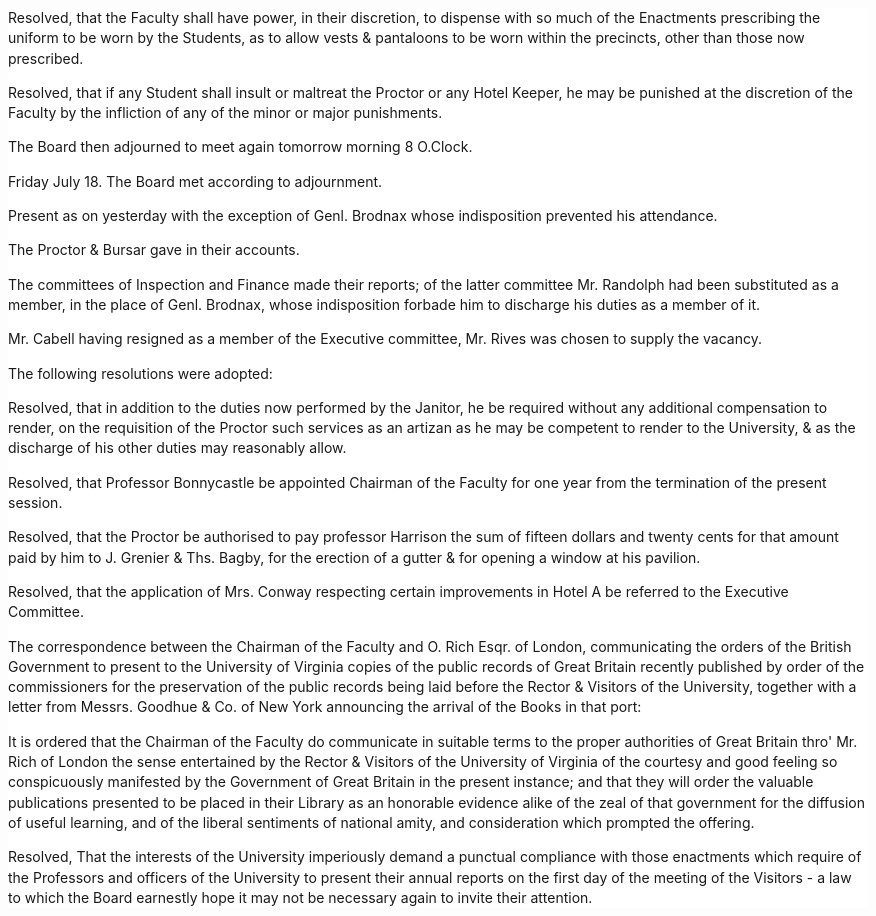 Resolved, that the Faculty shall have power, in their discretion, to dispense with so much of the Enactments prescribing the uniform to be worn by the Students, as to allow vests & pantaloons to be worn within the precincts, other than those now prescribed.

Resolved, that if any Student shall insult or maltreat the Proctor or any Hotel Keeper, he may be punished at the discretion of the Faculty by the infliction of any of the minor or major punishments.

The Board then adjourned to meet again tomorrow morning 8 O.Clock.

Friday July 18. The Board met according to adjournment.

Present as on yesterday with the exception of Genl. Brodnax whose indisposition prevented his attendance.

The Proctor & Bursar gave in their accounts.

The committees of Inspection and Finance made their reports; of the latter committee Mr. Randolph had been substituted as a member, in the place of Genl. Brodnax, whose indisposition forbade him to discharge his duties as a member of it.

Mr. Cabell having resigned as a member of the Executive committee, Mr. Rives was chosen to supply the vacancy.

The following resolutions were adopted:

Resolved, that in addition to the duties now performed by the Janitor, he be required without any additional compensation to render, on the requisition of the Proctor such services as an artizan as he may be competent to render to the University, & as the discharge of his other duties may reasonably allow.

Resolved, that Professor Bonnycastle be appointed Chairman of the Faculty for one year from the termination of the present session.

Resolved, that the Proctor be authorised to pay professor Harrison the sum of fifteen dollars and twenty cents for that amount paid by him to J. Grenier & Ths. Bagby, for the erection of a gutter & for opening a window at his pavilion.

Resolved, that the application of Mrs. Conway respecting certain improvements in Hotel A be referred to the Executive Committee.

The correspondence between the Chairman of the Faculty and O. Rich Esqr. of London, communicating the orders of the British Government to present to the University of Virginia copies of the public records of Great Britain recently published by order of the commissioners for the preservation of the public records being laid before the Rector & Visitors of the University, together with a letter from Messrs. Goodhue & Co. of New York announcing the arrival of the Books in that port:

It is ordered that the Chairman of the Faculty do communicate in suitable terms to the proper authorities of Great Britain thro' Mr. Rich of London the sense entertained by the Rector & Visitors of the University of Virginia of the courtesy and good feeling so conspicuously manifested by the Government of Great Britain in the present instance; and that they will order the valuable publications presented to be placed in their Library as an honorable evidence alike of the zeal of that government for the diffusion of useful learning, and of the liberal sentiments of national amity, and consideration which prompted the offering.

Resolved, That the interests of the University imperiously demand a punctual compliance with those enactments which require of the Professors and officers of the University to present their annual reports on the first day of the meeting of the Visitors - a law to which the Board earnestly hope it may not be necessary again to invite their attention.

